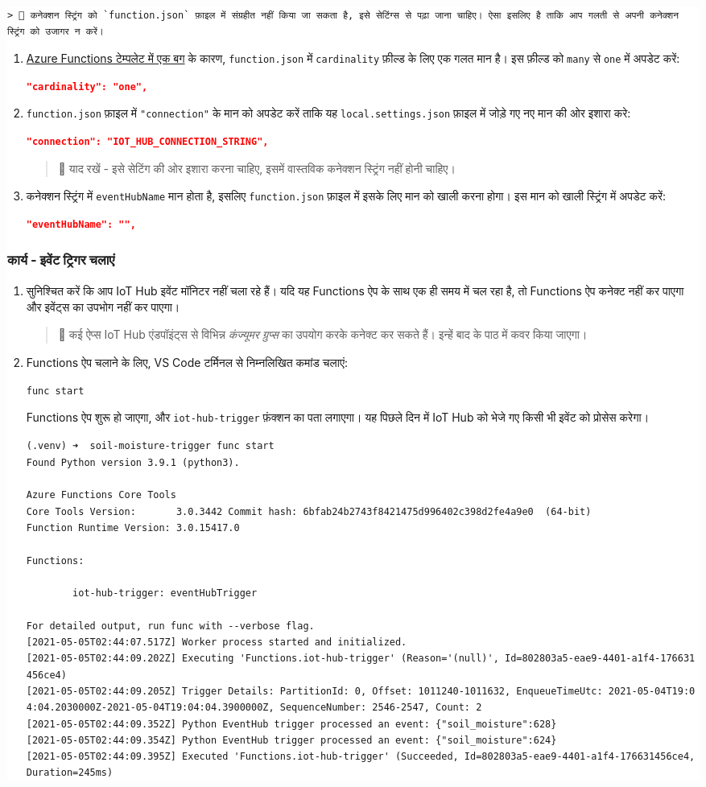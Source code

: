     > 💁 कनेक्शन स्ट्रिंग को `function.json` फ़ाइल में संग्रहीत नहीं किया जा सकता है, इसे सेटिंग्स से पढ़ा जाना चाहिए। ऐसा इसलिए है ताकि आप गलती से अपनी कनेक्शन स्ट्रिंग को उजागर न करें।

1. [Azure Functions टेम्पलेट में एक बग](https://github.com/Azure/azure-functions-templates/issues/1250) के कारण, `function.json` में `cardinality` फ़ील्ड के लिए एक गलत मान है। इस फ़ील्ड को `many` से `one` में अपडेट करें:

    ```json
    "cardinality": "one",
    ```

1. `function.json` फ़ाइल में `"connection"` के मान को अपडेट करें ताकि यह `local.settings.json` फ़ाइल में जोड़े गए नए मान की ओर इशारा करे:

    ```json
    "connection": "IOT_HUB_CONNECTION_STRING",
    ```

    > 💁 याद रखें - इसे सेटिंग की ओर इशारा करना चाहिए, इसमें वास्तविक कनेक्शन स्ट्रिंग नहीं होनी चाहिए।

1. कनेक्शन स्ट्रिंग में `eventHubName` मान होता है, इसलिए `function.json` फ़ाइल में इसके लिए मान को खाली करना होगा। इस मान को खाली स्ट्रिंग में अपडेट करें:

    ```json
    "eventHubName": "",
    ```

### कार्य - इवेंट ट्रिगर चलाएं

1. सुनिश्चित करें कि आप IoT Hub इवेंट मॉनिटर नहीं चला रहे हैं। यदि यह Functions ऐप के साथ एक ही समय में चल रहा है, तो Functions ऐप कनेक्ट नहीं कर पाएगा और इवेंट्स का उपभोग नहीं कर पाएगा।

    > 💁 कई ऐप्स IoT Hub एंडपॉइंट्स से विभिन्न *कंज्यूमर ग्रुप्स* का उपयोग करके कनेक्ट कर सकते हैं। इन्हें बाद के पाठ में कवर किया जाएगा।

1. Functions ऐप चलाने के लिए, VS Code टर्मिनल से निम्नलिखित कमांड चलाएं:

    ```sh
    func start
    ```

    Functions ऐप शुरू हो जाएगा, और `iot-hub-trigger` फ़ंक्शन का पता लगाएगा। यह पिछले दिन में IoT Hub को भेजे गए किसी भी इवेंट को प्रोसेस करेगा।

    ```output
    (.venv) ➜  soil-moisture-trigger func start
    Found Python version 3.9.1 (python3).
    
    Azure Functions Core Tools
    Core Tools Version:       3.0.3442 Commit hash: 6bfab24b2743f8421475d996402c398d2fe4a9e0  (64-bit)
    Function Runtime Version: 3.0.15417.0
    
    Functions:
    
            iot-hub-trigger: eventHubTrigger
    
    For detailed output, run func with --verbose flag.
    [2021-05-05T02:44:07.517Z] Worker process started and initialized.
    [2021-05-05T02:44:09.202Z] Executing 'Functions.iot-hub-trigger' (Reason='(null)', Id=802803a5-eae9-4401-a1f4-176631456ce4)
    [2021-05-05T02:44:09.205Z] Trigger Details: PartitionId: 0, Offset: 1011240-1011632, EnqueueTimeUtc: 2021-05-04T19:04:04.2030000Z-2021-05-04T19:04:04.3900000Z, SequenceNumber: 2546-2547, Count: 2
    [2021-05-05T02:44:09.352Z] Python EventHub trigger processed an event: {"soil_moisture":628}
    [2021-05-05T02:44:09.354Z] Python EventHub trigger processed an event: {"soil_moisture":624}
    [2021-05-05T02:44:09.395Z] Executed 'Functions.iot-hub-trigger' (Succeeded, Id=802803a5-eae9-4401-a1f4-176631456ce4, Duration=245ms)
    ```
